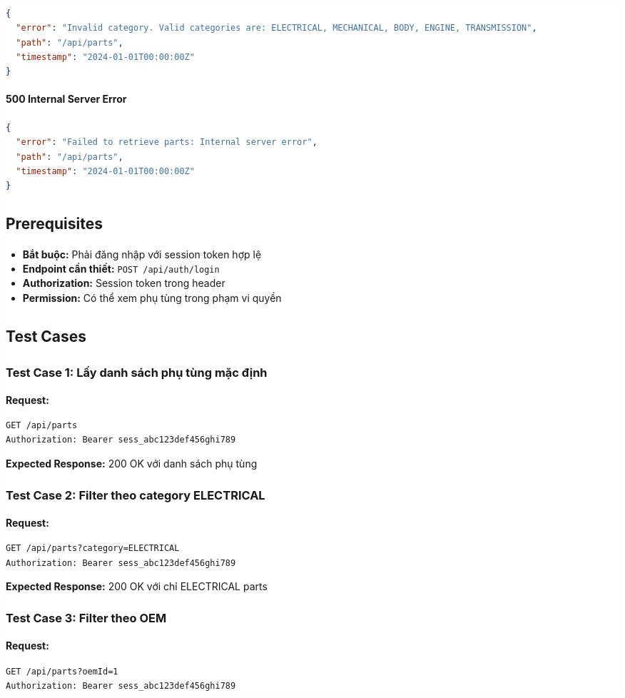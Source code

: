 ```json
{
  "error": "Invalid category. Valid categories are: ELECTRICAL, MECHANICAL, BODY, ENGINE, TRANSMISSION",
  "path": "/api/parts",
  "timestamp": "2024-01-01T00:00:00Z"
}
```

#### 500 Internal Server Error

```json
{
  "error": "Failed to retrieve parts: Internal server error",
  "path": "/api/parts",
  "timestamp": "2024-01-01T00:00:00Z"
}
```

## Prerequisites

- **Bắt buộc:** Phải đăng nhập với session token hợp lệ
- **Endpoint cần thiết:** `POST /api/auth/login`
- **Authorization:** Session token trong header
- **Permission:** Có thể xem phụ tùng trong phạm vi quyền

## Test Cases

### Test Case 1: Lấy danh sách phụ tùng mặc định

**Request:**

```
GET /api/parts
Authorization: Bearer sess_abc123def456ghi789
```

**Expected Response:** 200 OK với danh sách phụ tùng

### Test Case 2: Filter theo category ELECTRICAL

**Request:**

```
GET /api/parts?category=ELECTRICAL
Authorization: Bearer sess_abc123def456ghi789
```

**Expected Response:** 200 OK với chỉ ELECTRICAL parts

### Test Case 3: Filter theo OEM

**Request:**

```
GET /api/parts?oemId=1
Authorization: Bearer sess_abc123def456ghi789
```
